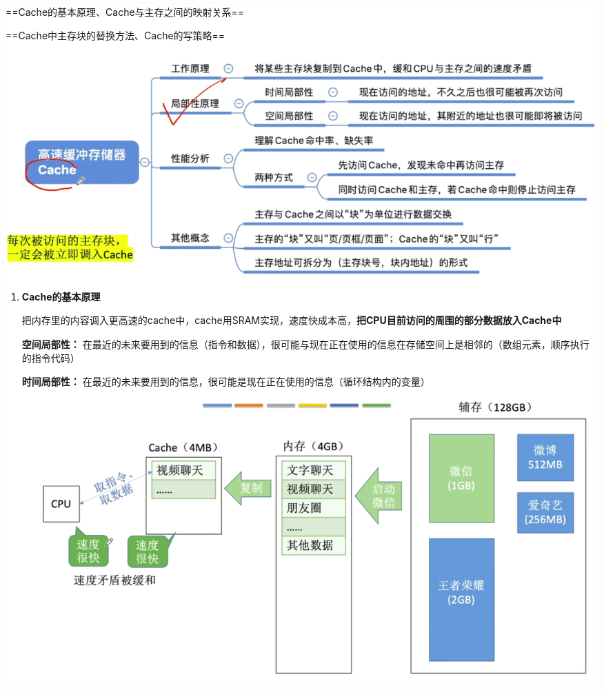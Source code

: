 ==Cache的基本原理、Cache与主存之间的映射关系==

==Cache中主存块的替换方法、Cache的写策略==

![image-20240617113631927](./.assets/image-20240617113631927.png)

1. **Cache的基本原理**

    把内存里的内容调入更高速的cache中，cache用SRAM实现，速度快成本高，**把CPU目前访问的周围的部分数据放入Cache中**

    **空间局部性：** 在最近的未来要用到的信息（指令和数据），很可能与现在正在使用的信息在存储空间上是相邻的（数组元素，顺序执行的指令代码）

    **时间局部性：** 在最近的未来要用到的信息，很可能是现在正在使用的信息（循环结构内的变量）

      ![image-20240617110611342](./.assets/image-20240617110611342.png)
